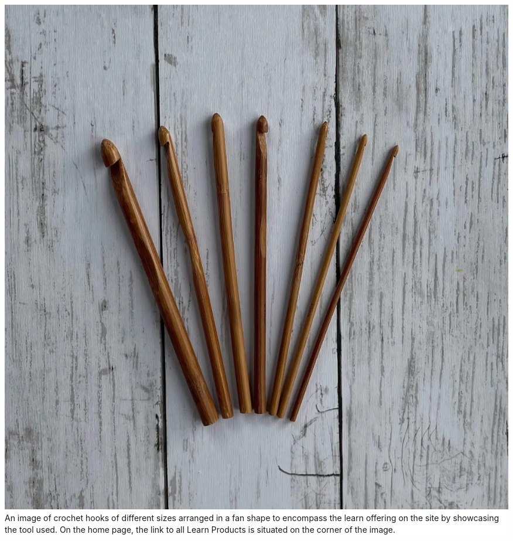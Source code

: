   <img src="static/images/learn.webp" >
</td>
<td>
An image of crochet hooks of different sizes arranged in a fan shape to encompass the learn offering on the site by showcasing the tool used. On the home page, the link to all Learn Products is situated on the corner of the image.
</td>
</tr>
<tr>
<td width=66%>